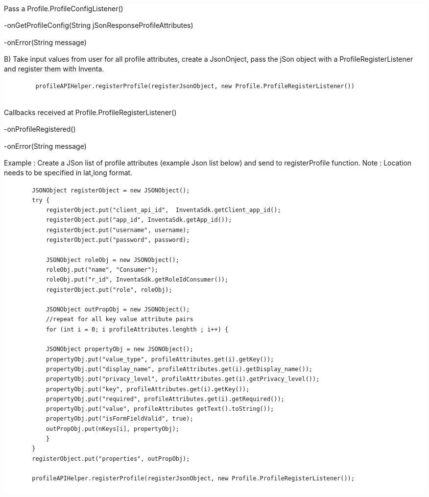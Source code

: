 Pass a Profile.ProfileConfigListener()
 
-onGetProfileConfig(String jSonResponseProfileAttributes)

-onError(String message)


B) Take input values from user for all profile attributes, create a JsonOnject, pass the jSon object with a ProfileRegisterListener and register them  with Inventa.
 
 
```
    	 profileAPIHelper.registerProfile(registerJsonObject, new Profile.ProfileRegisterListener())
 
```

Callbacks received at 
Profile.ProfileRegisterListener() 

-onProfileRegistered() 

-onError(String message) 


Example : 
Create a JSon list of profile attributes  (example Json list below)
and send to registerProfile function.
Note : Location needs to be specified in lat,long format.


```
		JSONObject registerObject = new JSONObject();
		try {
			registerObject.put("client_api_id",  InventaSdk.getClient_app_id();
			registerObject.put("app_id", InventaSdk.getApp_id());
			registerObject.put("username", username);
			registerObject.put("password", password);

			JSONObject roleObj = new JSONObject();
			roleObj.put("name", "Consumer");
			roleObj.put("r_id", InventaSdk.getRoleIdConsumer());
			registerObject.put("role", roleObj);

			JSONObject outPropObj = new JSONObject();
			//repeat for all key value attribute pairs
			for (int i = 0; i profileAttributes.lenghth ; i++) {

			JSONObject propertyObj = new JSONObject();
			propertyObj.put("value_type", profileAttributes.get(i).getKey());
			propertyObj.put("display_name", profileAttributes.get(i).getDisplay_name());
			propertyObj.put("privacy_level", profileAttributes.get(i).getPrivacy_level());
			propertyObj.put("key", profileAttributes.get(i).getKey());
			propertyObj.put("required", profileAttributes.get(i).getRequired());
			propertyObj.put("value", profileAttributes getText().toString());
			propertyObj.put("isFormFieldValid", true);
			outPropObj.put(nKeys[i], propertyObj);
			}
		}
		registerObject.put("properties", outPropObj);

		profileAPIHelper.registerProfile(registerJsonObject, new Profile.ProfileRegisterListener());


```
